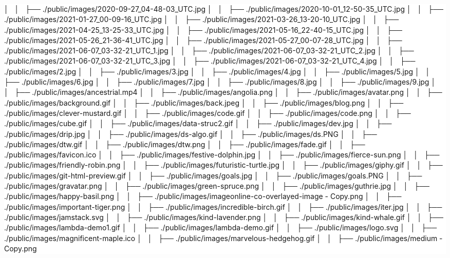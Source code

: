 │   │   ├── ./public/images/2020-09-27_04-48-03_UTC.jpg
│   │   ├── ./public/images/2020-10-01_12-50-35_UTC.jpg
│   │   ├── ./public/images/2021-01-27_00-09-16_UTC.jpg
│   │   ├── ./public/images/2021-03-26_13-20-10_UTC.jpg
│   │   ├── ./public/images/2021-04-25_13-25-33_UTC.jpg
│   │   ├── ./public/images/2021-05-16_22-40-15_UTC.jpg
│   │   ├── ./public/images/2021-05-26_21-36-41_UTC.jpg
│   │   ├── ./public/images/2021-05-27_00-07-28_UTC.jpg
│   │   ├── ./public/images/2021-06-07_03-32-21_UTC_1.jpg
│   │   ├── ./public/images/2021-06-07_03-32-21_UTC_2.jpg
│   │   ├── ./public/images/2021-06-07_03-32-21_UTC_3.jpg
│   │   ├── ./public/images/2021-06-07_03-32-21_UTC_4.jpg
│   │   ├── ./public/images/2.jpg
│   │   ├── ./public/images/3.jpg
│   │   ├── ./public/images/4.jpg
│   │   ├── ./public/images/5.jpg
│   │   ├── ./public/images/6.jpg
│   │   ├── ./public/images/7.jpg
│   │   ├── ./public/images/8.jpg
│   │   ├── ./public/images/9.jpg
│   │   ├── ./public/images/ancestrial.mp4
│   │   ├── ./public/images/angolia.png
│   │   ├── ./public/images/avatar.png
│   │   ├── ./public/images/background.gif
│   │   ├── ./public/images/back.jpeg
│   │   ├── ./public/images/blog.png
│   │   ├── ./public/images/clever-mustard.gif
│   │   ├── ./public/images/code.gif
│   │   ├── ./public/images/code.png
│   │   ├── ./public/images/cube.gif
│   │   ├── ./public/images/data-struc2.gif
│   │   ├── ./public/images/dev.jpg
│   │   ├── ./public/images/drip.jpg
│   │   ├── ./public/images/ds-algo.gif
│   │   ├── ./public/images/ds.PNG
│   │   ├── ./public/images/dtw.gif
│   │   ├── ./public/images/dtw.png
│   │   ├── ./public/images/fade.gif
│   │   ├── ./public/images/favicon.ico
│   │   ├── ./public/images/festive-dolphin.jpg
│   │   ├── ./public/images/fierce-sun.png
│   │   ├── ./public/images/friendly-robin.png
│   │   ├── ./public/images/futuristic-turtle.jpg
│   │   ├── ./public/images/giphy.gif
│   │   ├── ./public/images/git-html-preview.gif
│   │   ├── ./public/images/goals.jpg
│   │   ├── ./public/images/goals.PNG
│   │   ├── ./public/images/gravatar.png
│   │   ├── ./public/images/green-spruce.png
│   │   ├── ./public/images/guthrie.jpg
│   │   ├── ./public/images/happy-basil.png
│   │   ├── ./public/images/imageonline-co-overlayed-image - Copy.png
│   │   ├── ./public/images/important-tiger.png
│   │   ├── ./public/images/incredible-birch.gif
│   │   ├── ./public/images/iter.jpg
│   │   ├── ./public/images/jamstack.svg
│   │   ├── ./public/images/kind-lavender.png
│   │   ├── ./public/images/kind-whale.gif
│   │   ├── ./public/images/lambda-demo1.gif
│   │   ├── ./public/images/lambda-demo.gif
│   │   ├── ./public/images/logo.svg
│   │   ├── ./public/images/magnificent-maple.ico
│   │   ├── ./public/images/marvelous-hedgehog.gif
│   │   ├── ./public/images/medium - Copy.png